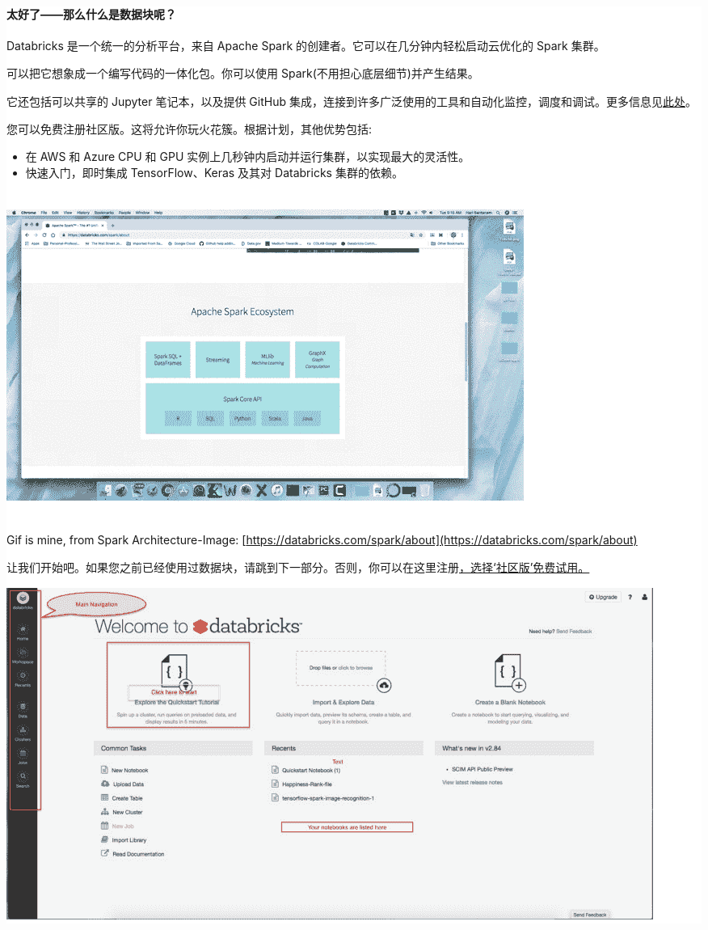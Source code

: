 #### 太好了——那么什么是数据块呢？

Databricks 是一个统一的分析平台，来自 Apache Spark 的创建者。它可以在几分钟内轻松启动云优化的 Spark 集群。

可以把它想象成一个编写代码的一体化包。你可以使用 Spark(不用担心底层细节)并产生结果。

它还包括可以共享的 Jupyter 笔记本，以及提供 GitHub 集成，连接到许多广泛使用的工具和自动化监控，调度和调试。更多信息见[此处](https://databricks.com)。

您可以免费注册社区版。这将允许你玩火花簇。根据计划，其他优势包括:

*   在 AWS 和 Azure CPU 和 GPU 实例上几秒钟内启动并运行集群，以实现最大的灵活性。
*   快速入门，即时集成 TensorFlow、Keras 及其对 Databricks 集群的依赖。

![DXDLffvoVMFGoaVMnTLDJcd5CYC4bSuPN5f7](img/878aa70dbe90a24ea3c910b2e89d2424.png)

Gif is mine, from Spark Architecture-Image: [https://databricks.com/spark/about](https://databricks.com/spark/about)

让我们开始吧。如果您之前已经使用过数据块，请跳到下一部分。否则，你可以在这里注册[，选择‘社区版’免费试用。](https://databricks.com/)

![IS7kAO-WuVzp20gavPd9ZplQugxvBU7mv2RR](img/3d0c39a7f48a77762fcad1cd58801044.png)
